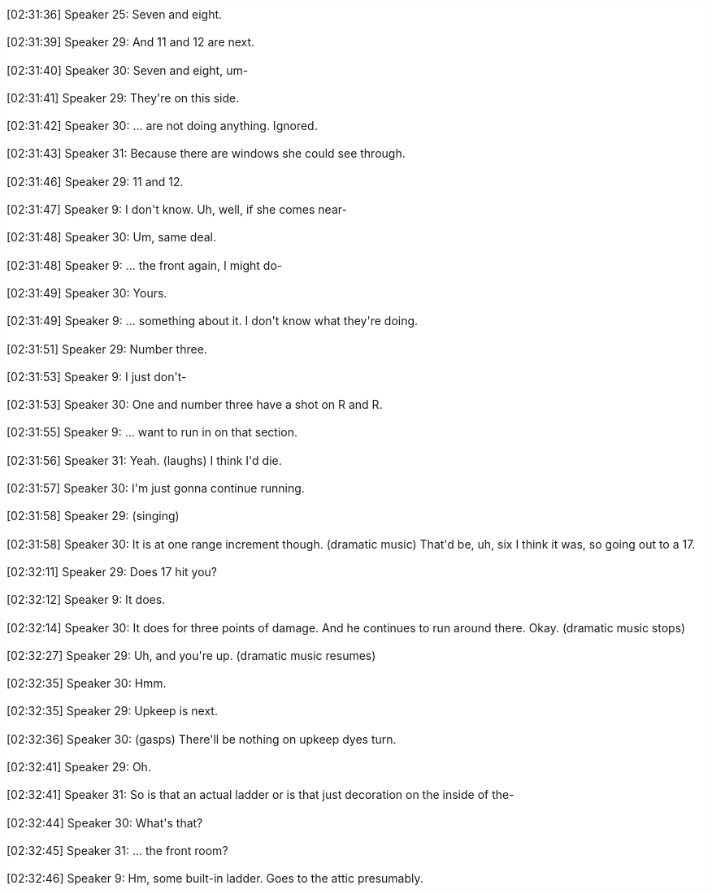 [02:31:36] Speaker 25: Seven and eight.

[02:31:39] Speaker 29: And 11 and 12 are next.

[02:31:40] Speaker 30: Seven and eight, um-

[02:31:41] Speaker 29: They're on this side.

[02:31:42] Speaker 30: ... are not doing anything. Ignored.

[02:31:43] Speaker 31: Because there are windows she could see through.

[02:31:46] Speaker 29: 11 and 12.

[02:31:47] Speaker 9: I don't know. Uh, well, if she comes near-

[02:31:48] Speaker 30: Um, same deal.

[02:31:48] Speaker 9: ... the front again, I might do-

[02:31:49] Speaker 30: Yours.

[02:31:49] Speaker 9: ... something about it. I don't know what they're doing.

[02:31:51] Speaker 29: Number three.

[02:31:53] Speaker 9: I just don't-

[02:31:53] Speaker 30: One and number three have a shot on R and R.

[02:31:55] Speaker 9: ... want to run in on that section.

[02:31:56] Speaker 31: Yeah. (laughs) I think I'd die.

[02:31:57] Speaker 30: I'm just gonna continue running.

[02:31:58] Speaker 29: (singing)

[02:31:58] Speaker 30: It is at one range increment though. (dramatic music) That'd be, uh, six I think it was, so going out to a 17.

[02:32:11] Speaker 29: Does 17 hit you?

[02:32:12] Speaker 9: It does.

[02:32:14] Speaker 30: It does for three points of damage. And he continues to run around there. Okay. (dramatic music stops)

[02:32:27] Speaker 29: Uh, and you're up. (dramatic music resumes)

[02:32:35] Speaker 30: Hmm.

[02:32:35] Speaker 29: Upkeep is next.

[02:32:36] Speaker 30: (gasps) There'll be nothing on upkeep dyes turn.

[02:32:41] Speaker 29: Oh.

[02:32:41] Speaker 31: So is that an actual ladder or is that just decoration on the inside of the-

[02:32:44] Speaker 30: What's that?

[02:32:45] Speaker 31: ... the front room?

[02:32:46] Speaker 9: Hm, some built-in ladder. Goes to the attic presumably.
